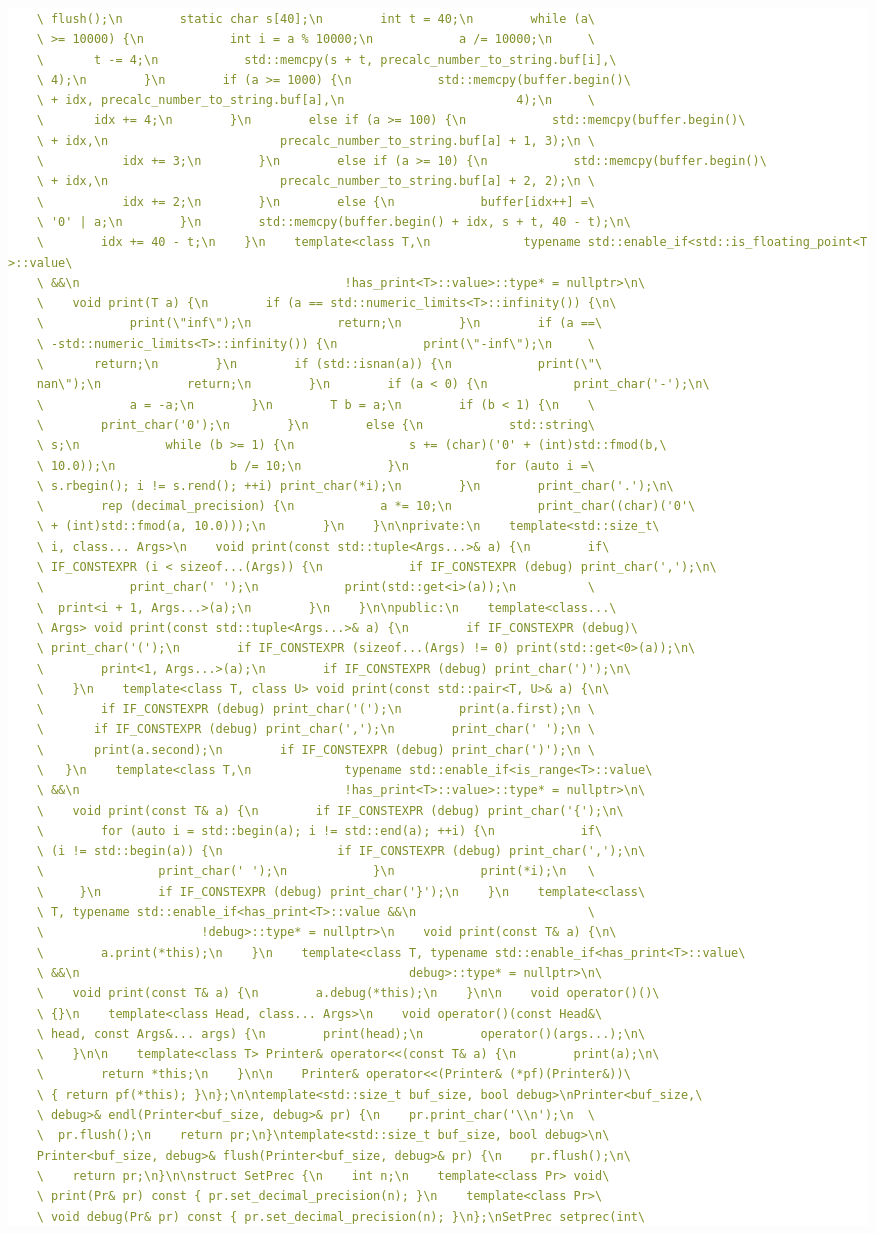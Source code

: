 ```yaml
    \ flush();\n        static char s[40];\n        int t = 40;\n        while (a\
    \ >= 10000) {\n            int i = a % 10000;\n            a /= 10000;\n     \
    \       t -= 4;\n            std::memcpy(s + t, precalc_number_to_string.buf[i],\
    \ 4);\n        }\n        if (a >= 1000) {\n            std::memcpy(buffer.begin()\
    \ + idx, precalc_number_to_string.buf[a],\n                        4);\n     \
    \       idx += 4;\n        }\n        else if (a >= 100) {\n            std::memcpy(buffer.begin()\
    \ + idx,\n                        precalc_number_to_string.buf[a] + 1, 3);\n \
    \           idx += 3;\n        }\n        else if (a >= 10) {\n            std::memcpy(buffer.begin()\
    \ + idx,\n                        precalc_number_to_string.buf[a] + 2, 2);\n \
    \           idx += 2;\n        }\n        else {\n            buffer[idx++] =\
    \ '0' | a;\n        }\n        std::memcpy(buffer.begin() + idx, s + t, 40 - t);\n\
    \        idx += 40 - t;\n    }\n    template<class T,\n             typename std::enable_if<std::is_floating_point<T>::value\
    \ &&\n                                     !has_print<T>::value>::type* = nullptr>\n\
    \    void print(T a) {\n        if (a == std::numeric_limits<T>::infinity()) {\n\
    \            print(\"inf\");\n            return;\n        }\n        if (a ==\
    \ -std::numeric_limits<T>::infinity()) {\n            print(\"-inf\");\n     \
    \       return;\n        }\n        if (std::isnan(a)) {\n            print(\"\
    nan\");\n            return;\n        }\n        if (a < 0) {\n            print_char('-');\n\
    \            a = -a;\n        }\n        T b = a;\n        if (b < 1) {\n    \
    \        print_char('0');\n        }\n        else {\n            std::string\
    \ s;\n            while (b >= 1) {\n                s += (char)('0' + (int)std::fmod(b,\
    \ 10.0));\n                b /= 10;\n            }\n            for (auto i =\
    \ s.rbegin(); i != s.rend(); ++i) print_char(*i);\n        }\n        print_char('.');\n\
    \        rep (decimal_precision) {\n            a *= 10;\n            print_char((char)('0'\
    \ + (int)std::fmod(a, 10.0)));\n        }\n    }\n\nprivate:\n    template<std::size_t\
    \ i, class... Args>\n    void print(const std::tuple<Args...>& a) {\n        if\
    \ IF_CONSTEXPR (i < sizeof...(Args)) {\n            if IF_CONSTEXPR (debug) print_char(',');\n\
    \            print_char(' ');\n            print(std::get<i>(a));\n          \
    \  print<i + 1, Args...>(a);\n        }\n    }\n\npublic:\n    template<class...\
    \ Args> void print(const std::tuple<Args...>& a) {\n        if IF_CONSTEXPR (debug)\
    \ print_char('(');\n        if IF_CONSTEXPR (sizeof...(Args) != 0) print(std::get<0>(a));\n\
    \        print<1, Args...>(a);\n        if IF_CONSTEXPR (debug) print_char(')');\n\
    \    }\n    template<class T, class U> void print(const std::pair<T, U>& a) {\n\
    \        if IF_CONSTEXPR (debug) print_char('(');\n        print(a.first);\n \
    \       if IF_CONSTEXPR (debug) print_char(',');\n        print_char(' ');\n \
    \       print(a.second);\n        if IF_CONSTEXPR (debug) print_char(')');\n \
    \   }\n    template<class T,\n             typename std::enable_if<is_range<T>::value\
    \ &&\n                                     !has_print<T>::value>::type* = nullptr>\n\
    \    void print(const T& a) {\n        if IF_CONSTEXPR (debug) print_char('{');\n\
    \        for (auto i = std::begin(a); i != std::end(a); ++i) {\n            if\
    \ (i != std::begin(a)) {\n                if IF_CONSTEXPR (debug) print_char(',');\n\
    \                print_char(' ');\n            }\n            print(*i);\n   \
    \     }\n        if IF_CONSTEXPR (debug) print_char('}');\n    }\n    template<class\
    \ T, typename std::enable_if<has_print<T>::value &&\n                        \
    \                      !debug>::type* = nullptr>\n    void print(const T& a) {\n\
    \        a.print(*this);\n    }\n    template<class T, typename std::enable_if<has_print<T>::value\
    \ &&\n                                              debug>::type* = nullptr>\n\
    \    void print(const T& a) {\n        a.debug(*this);\n    }\n\n    void operator()()\
    \ {}\n    template<class Head, class... Args>\n    void operator()(const Head&\
    \ head, const Args&... args) {\n        print(head);\n        operator()(args...);\n\
    \    }\n\n    template<class T> Printer& operator<<(const T& a) {\n        print(a);\n\
    \        return *this;\n    }\n\n    Printer& operator<<(Printer& (*pf)(Printer&))\
    \ { return pf(*this); }\n};\n\ntemplate<std::size_t buf_size, bool debug>\nPrinter<buf_size,\
    \ debug>& endl(Printer<buf_size, debug>& pr) {\n    pr.print_char('\\n');\n  \
    \  pr.flush();\n    return pr;\n}\ntemplate<std::size_t buf_size, bool debug>\n\
    Printer<buf_size, debug>& flush(Printer<buf_size, debug>& pr) {\n    pr.flush();\n\
    \    return pr;\n}\n\nstruct SetPrec {\n    int n;\n    template<class Pr> void\
    \ print(Pr& pr) const { pr.set_decimal_precision(n); }\n    template<class Pr>\
    \ void debug(Pr& pr) const { pr.set_decimal_precision(n); }\n};\nSetPrec setprec(int\
```